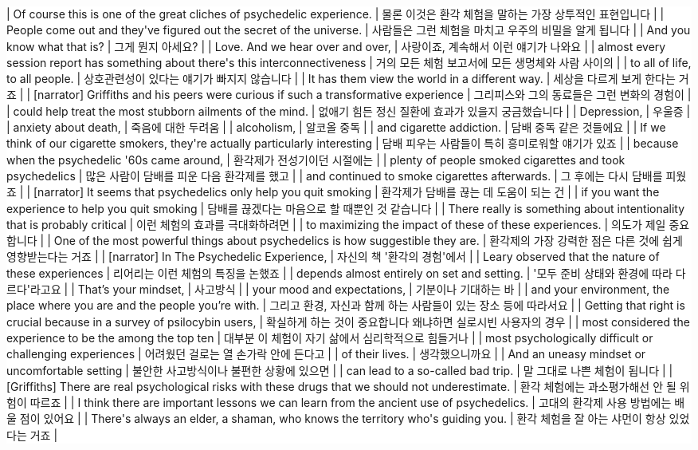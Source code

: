 | Of course this is one of the great cliches of psychedelic experience. | ‎물론 이것은 환각 체험을 말하는 ‎가장 상투적인 표현입니다      |
| People come out and they've figured out the secret of the universe. | ‎사람들은 그런 체험을 마치고 ‎우주의 비밀을 알게 됩니다        |
| And you know what that is?                                   | ‎그게 뭔지 아세요?                                            |
| Love. And we hear over and over,                             | ‎사랑이죠, 계속해서 ‎이런 얘기가 나와요                        |
| almost every session report has something about there's this interconnectiveness | ‎거의 모든 체험 보고서에 ‎모든 생명체와 사람 사이의            |
| to all of life, to all people.                               | ‎상호관련성이 있다는 얘기가 ‎빠지지 않습니다                   |
| It has them view the world in a different way.               | ‎세상을 다르게 보게 한다는 거죠                               |
| [narrator] Griffiths and his peers were curious if such a transformative experience | ‎그리피스와 그의 동료들은 ‎그런 변화의 경험이                  |
| could help treat the most stubborn ailments of the mind.     | ‎없애기 힘든 정신 질환에 ‎효과가 있을지 궁금했습니다           |
| Depression,                                                  | ‎우울증                                                       |
| anxiety about death,                                         | ‎죽음에 대한 두려움                                           |
| alcoholism,                                                  | ‎알코올 중독                                                  |
| and cigarette addiction.                                     | ‎담배 중독 같은 것들에요                                      |
| If we think of our cigarette smokers, they're actually particularly interesting | ‎담배 피우는 사람들이 ‎특히 흥미로워할 얘기가 있죠             |
| because when the psychedelic '60s came around,               | ‎환각제가 전성기이던 시절에는                                 |
| plenty of people smoked cigarettes and took psychedelics     | ‎많은 사람이 담배를 피운 다음 ‎환각제를 했고                   |
| and continued to smoke cigarettes afterwards.                | ‎그 후에는 다시 담배를 피웠죠                                 |
| [narrator] It seems that psychedelics only help you quit smoking | ‎환각제가 담배를 끊는 데 ‎도움이 되는 건                       |
| if you want the experience to help you quit smoking          | ‎담배를 끊겠다는 마음으로 ‎할 때뿐인 것 같습니다               |
| There really is something about intentionality that is probably critical | ‎이런 체험의 효과를 ‎극대화하려면                              |
| to maximizing the impact of these of these experiences.      | ‎의도가 제일 중요합니다                                       |
| One of the most powerful things about psychedelics is how suggestible they are. | ‎환각제의 가장 강력한 점은 ‎다른 것에 쉽게 영향받는다는 거죠   |
| [narrator] In The Psychedelic Experience,                    | ‎자신의 책 '환각의 경험'에서                                  |
| Leary observed that the nature of these experiences          | ‎리어리는 ‎이런 체험의 특징을 논했죠                           |
| depends almost entirely on set and setting.                  | ‎'모두 준비 상태와 환경에 따라 ‎다르다'라고요                  |
| That’s your mindset,                                         | ‎사고방식                                                     |
| your mood and expectations,                                  | ‎기분이나 기대하는 바                                         |
| and your environment, the place where you are and the people you’re with. | ‎그리고 환경, 자신과 함께 하는 ‎사람들이 있는 장소 등에 따라서요 |
| Getting that right is crucial because in a survey of psilocybin users, | ‎확실하게 하는 것이 중요합니다 ‎왜냐하면 실로시빈 사용자의 경우 |
| most considered the experience to be the among the top ten   | ‎대부분 이 체험이 자기 삶에서 ‎심리학적으로 힘들거나           |
| most psychologically difficult or challenging experiences    | ‎어려웠던 걸로는 ‎열 손가락 안에 든다고                        |
| of their lives.                                              | ‎생각했으니까요                                               |
| And an uneasy mindset or uncomfortable setting               | ‎불안한 사고방식이나 ‎불편한 상황에 있으면                     |
| can lead to a so-called bad trip.                            | ‎말 그대로 나쁜 체험이 됩니다                                 |
| [Griffiths] There are real psychological risks with these drugs that we should not underestimate. | ‎환각 체험에는 과소평가해선 ‎안 될 위험이 따르죠               |
| I think there are important lessons we can learn from the ancient use of psychedelics. | ‎고대의 환각제 사용 방법에는 ‎배울 점이 있어요                 |
| There's always an elder, a shaman, who knows the territory who's guiding you. | ‎환각 체험을 잘 아는 샤먼이 ‎항상 있었다는 거죠                |